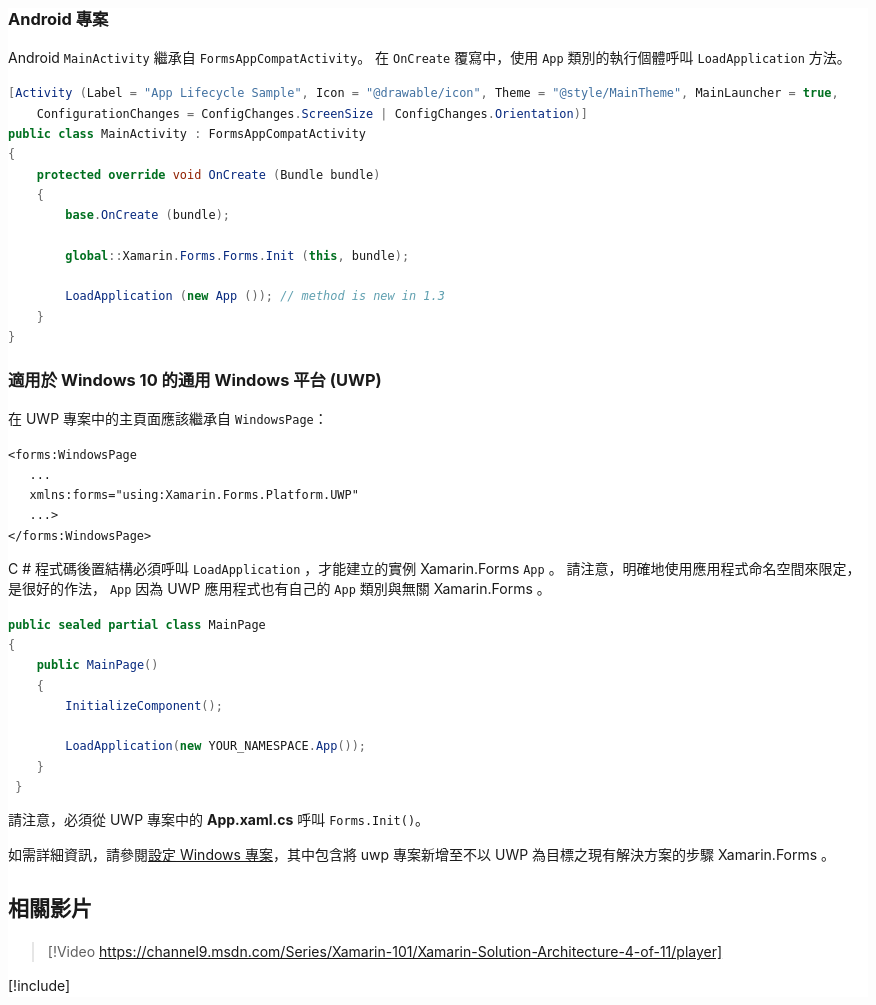 ### <a name="android-project"></a>Android 專案

Android `MainActivity` 繼承自 `FormsAppCompatActivity`。 在 `OnCreate` 覆寫中，使用 `App` 類別的執行個體呼叫 `LoadApplication` 方法。

```csharp
[Activity (Label = "App Lifecycle Sample", Icon = "@drawable/icon", Theme = "@style/MainTheme", MainLauncher = true,
    ConfigurationChanges = ConfigChanges.ScreenSize | ConfigChanges.Orientation)]
public class MainActivity : FormsAppCompatActivity
{
    protected override void OnCreate (Bundle bundle)
    {
        base.OnCreate (bundle);

        global::Xamarin.Forms.Forms.Init (this, bundle);

        LoadApplication (new App ()); // method is new in 1.3
    }
}
```

### <a name="universal-windows-project-uwp-for-windows-10"></a>適用於 Windows 10 的通用 Windows 平台 (UWP)

在 UWP 專案中的主頁面應該繼承自 `WindowsPage`：

```xaml
<forms:WindowsPage
   ...
   xmlns:forms="using:Xamarin.Forms.Platform.UWP"
   ...>
</forms:WindowsPage>
```

C # 程式碼後置結構必須呼叫 `LoadApplication` ，才能建立的實例 Xamarin.Forms `App` 。 請注意，明確地使用應用程式命名空間來限定，是很好的作法， `App` 因為 UWP 應用程式也有自己的 `App` 類別與無關 Xamarin.Forms 。

```csharp
public sealed partial class MainPage
{
    public MainPage()
    {
        InitializeComponent();

        LoadApplication(new YOUR_NAMESPACE.App());
    }
 }
```

請注意，必須從 UWP 專案中的 **App.xaml.cs** 呼叫 `Forms.Init()`。

如需詳細資訊，請參閱[設定 Windows 專案](~/xamarin-forms/platform/windows/installation/index.md)，其中包含將 uwp 專案新增至不以 UWP 為目標之現有解決方案的步驟 Xamarin.Forms 。

## <a name="related-video"></a>相關影片

> [!Video https://channel9.msdn.com/Series/Xamarin-101/Xamarin-Solution-Architecture-4-of-11/player]

[!include[](~/essentials/includes/xamarin-show-essentials.md)]
